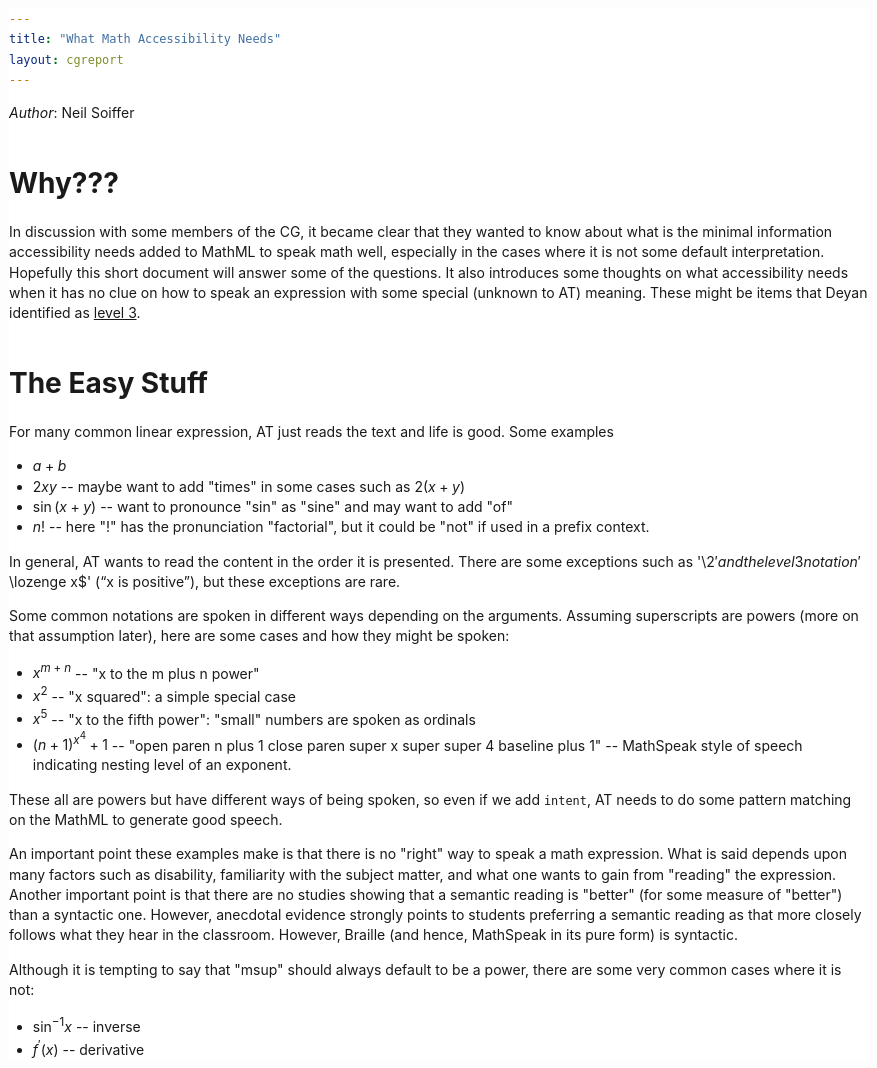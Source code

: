 ```yaml
---
title: "What Math Accessibility Needs"
layout: cgreport
---
```


*Author*: Neil Soiffer

# Why???
In discussion with some members of the CG, it became clear that they wanted to know about what is the minimal information accessibility needs added to MathML to speak math well, especially in the cases where it is not some default interpretation. Hopefully this short document will answer some of the questions. It also introduces some thoughts on what accessibility needs when it has no clue on how to speak an expression with some special (unknown to AT) meaning. These might be items that Deyan identified as [level 3](https://docs.google.com/spreadsheets/d/1EsWou1K5nxBdLPvQapdoA9h-s8lg_qjn8fJH64g9izQ/edit#gid=2052584722).

# The Easy Stuff
For many common linear expression, AT just reads the text and life is good. Some examples
* $a + b$
* $2xy$ -- maybe want to add "times" in some cases such as $2 (x+y)$
* $\sin(x+y)$ -- want to pronounce "sin" as "sine" and may want to add "of"
* $n!$ -- here "!" has the pronunciation "factorial", but it could be "not" if used in a prefix context.

In general, AT wants to read the content in the order it is presented. There are some exceptions such as '\\$2' and the level 3 notation '$\lozenge x$' (“x is positive”), but these exceptions are rare.

Some common notations are spoken in different ways depending on the arguments. Assuming superscripts are powers (more on that assumption later), here are some cases and how they might be spoken:
* $x^{m+n}$ -- "x to the m plus n power"
* $x^2$ -- "x squared": a simple special case
* $x^5$ -- "x to the fifth power": "small" numbers are spoken as ordinals
* $(n+1)^{x^4}+1$ -- "open paren n plus 1 close paren super x super super 4 baseline plus 1" -- MathSpeak style of speech indicating nesting level of an exponent.

These all are powers but have different ways of being spoken, so even if we add `intent`, AT needs to do some pattern matching on the MathML to generate good speech.

An important point these examples make is that there is no "right" way to speak a math expression. What is said depends upon many factors such as disability, familiarity with the subject matter, and what one wants to gain from "reading" the expression. Another important point is that there are no studies showing that a semantic reading is "better" (for some measure of "better") than a syntactic one. However, anecdotal evidence strongly points to students preferring a semantic reading as that more closely follows what they hear in the classroom. However, Braille (and hence, MathSpeak in its pure form) is syntactic.

Although it is tempting to say that "msup" should always default to be a power, there are some very common cases where it is not:
* $\sin^{-1}x$ -- inverse
* $f^ \prime(x)$ -- derivative
